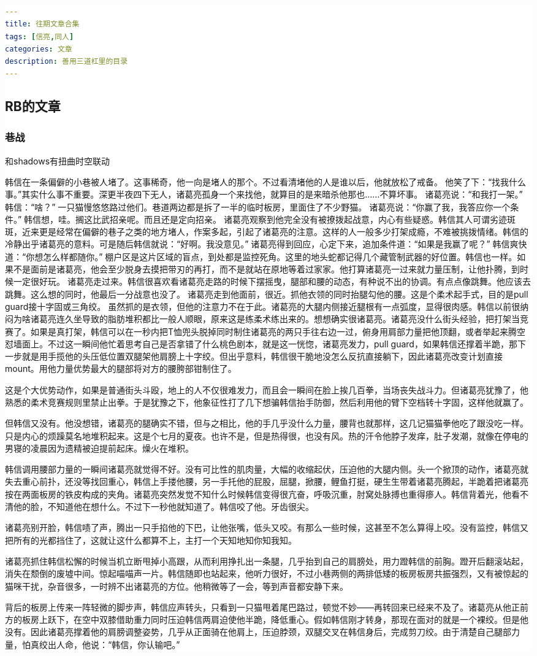 ```yaml
---
title: 往期文章合集
tags: [信亮,同人]
categories: 文章
description: 善用三道杠里的目录
---
```


## RB的文章



### 巷战

和shadows有扭曲时空联动

韩信在一条偏僻的小巷被人堵了。这事稀奇，他一向是堵人的那个。不过看清堵他的人是谁以后，他就放松了戒备。
他笑了下：“找我什么事。”其实什么事不重要。深更半夜四下无人，诸葛亮孤身一个来找他，就算目的是来暗杀他那也……不算坏事。
诸葛亮说：“和我打一架。”
韩信：“啥？”
一只猫慢悠悠路过他们。巷道两边都是拆了一半的临时板房，里面住了不少野猫。
诸葛亮说：“你赢了我，我答应你一个条件。”
韩信想，哇。搁这比武招亲呢。而且还是定向招亲。
诸葛亮观察到他完全没有被撩拨起战意，内心有些疑惑。韩信其人可谓劣迹斑斑，近来更是经常在偏僻的巷子之类的地方堵人，作案多起，引起了诸葛亮的注意。这样的人一般多少打架成瘾，不难被挑拨情绪。韩信的冷静出乎诸葛亮的意料。可是随后韩信就说：“好啊。我没意见。”
诸葛亮得到回应，心定下来，追加条件道：“如果是我赢了呢？”
韩信爽快道：“你想怎么样都随你。”
棚户区是这片区域的盲点，到处都是监控死角。这里的地头蛇都记得几个藏管制武器的好位置。韩信也一样。如果不是面前是诸葛亮，他会至少脱身去摸把带刃的再打，而不是就站在原地等着过家家。他打算诸葛亮一过来就力量压制，让他扑腾，到时候一定很好玩。
诸葛亮走过来。韩信很喜欢看诸葛亮走路的时候下摆摇曳，腿部和腰的动态，有种说不出的协调。有点点像跳舞。他应该去跳舞。这么想的同时，他最后一分战意也没了。
诸葛亮走到他面前，很近。抓他衣领的同时抬腿勾他的腰。这是个柔术起手式，目的是pull guard接十字固或三角绞。
虽然抓的是衣领，但他的注意力不在于此。诸葛亮的大腿内侧接近腿根有一点弧度，显得很肉感。韩信以前很纳闷为啥诸葛亮连久坐导致的脂肪堆积都比一般人顺眼，原来这是练柔术练出来的。想想确实很诸葛亮。诸葛亮没什么街头经验，把打架当竞赛了。如果是真打架，韩信可以在一秒内把T恤兜头脱掉同时制住诸葛亮的两只手往右边一过，俯身用肩部力量把他顶翻，或者举起来腾空怼墙面上。不过这一瞬间他忙着思考自己是否拿错了什么桃色剧本，就是这一恍惚，诸葛亮发力，pull guard，如果韩信还撑着半跪，那下一步就是用手揽他的头压低位置双腿架他肩膀上十字绞。但出乎意料，韩信很干脆地没怎么反抗直接躺下，因此诸葛亮改变计划直接mount。用他力量优势最大的腿部将对方的腰胯部钳制住了。

这是个大优势动作，如果是普通街头斗殴，地上的人不仅很难发力，而且会一瞬间在脸上挨几百拳，当场丧失战斗力。但诸葛亮犹豫了，他熟悉的柔术竞赛规则里禁止出拳。于是犹豫之下，他象征性打了几下想骗韩信抬手防御，然后利用他的臂下空档转十字固，这样他就赢了。

但韩信又没有。他没想错，诸葛亮的腿确实不错，但与之相比，他的手几乎没什么力量，腰背也就那样，这几记猫猫拳他吃了跟没吃一样。只是内心的烦躁莫名地堆积起来。这是个七月的夏夜。也许不是，但是热得很，也没有风。热的汗令他脖子发痒，肚子发潮，就像在停电的男寝的凌晨因为遗精被迫提前起床。燥火在堆积。

韩信调用腰部力量的一瞬间诸葛亮就觉得不好。没有可比性的肌肉量，大幅的收缩起伏，压迫他的大腿内侧。头一个掀顶的动作，诸葛亮就失去重心前扑，还没等找回重心，韩信上手搂他腰，另一手托他的屁股，屈腿，掀腰，鲤鱼打挺，硬生生带着诸葛亮腾起，半跪着把诸葛亮按在两面板房的铁皮构成的夹角。诸葛亮突然发觉不知什么时候韩信变得很亢奋，呼吸沉重，肘窝处脉搏也重得瘆人。韩信背着光，他看不清他的脸，不知道他在想什么。不过下一秒他就知道了。韩信咬了他。牙齿很尖。

诸葛亮别开脸，韩信啧了声，腾出一只手掐他的下巴，让他张嘴，低头又咬。有那么一些时候，这甚至不怎么算得上咬。没有监控，韩信又把所有的光都挡住了，这就让这什么都算不上，主打一个天知地知你知我知。

诸葛亮抓住韩信松懈的时候当机立断甩掉小高跟，从而利用挣扎出一条腿，几乎抬到自己的肩膀处，用力蹬韩信的前胸。蹬开后翻滚站起，消失在颓倒的废墟中间。惊起喵喵声一片。韩信随即也站起来，他听力很好，不过小巷两侧的两排低矮的板房板房共振强烈，又有被惊起的猫咪干扰，杂音很多，一时辨不出诸葛亮的方位。他稍微等了一会，等到声音都安静下来。

背后的板房上传来一阵轻微的脚步声，韩信应声转头，只看到一只猫甩着尾巴路过，顿觉不妙——再转回来已经来不及了。诸葛亮从他正前方的板房上跃下，在空中双膝借助重力同时压迫韩信两肩迫使他半跪，降低重心。假如韩信刚才转身，那现在面对的就是一个裸绞。但是他没有。因此诸葛亮撑着他的肩膀调整姿势，几乎从正面骑在他肩上，压迫脖颈，双腿交叉在韩信身后，完成剪刀绞。由于清楚自己腿部力量，怕真绞出人命，他说：“韩信，你认输吧。”
